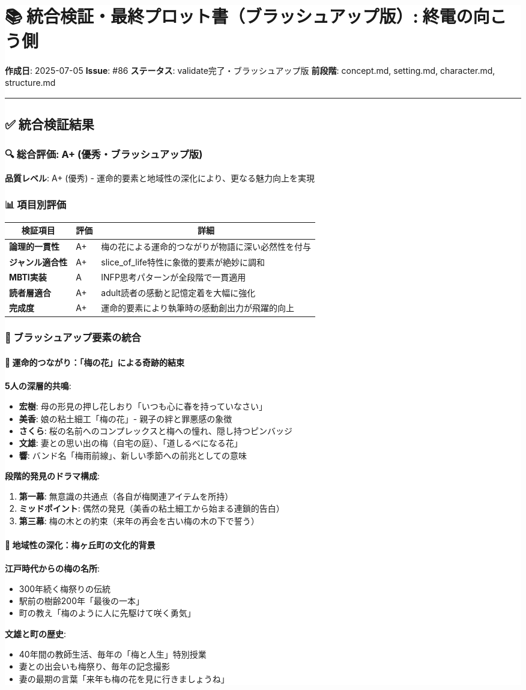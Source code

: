 # 📚 統合検証・最終プロット書（ブラッシュアップ版）: 終電の向こう側

**作成日**: 2025-07-05
**Issue**: #86
**ステータス**: validate完了・ブラッシュアップ版
**前段階**: concept.md, setting.md, character.md, structure.md

---

## ✅ 統合検証結果

### 🔍 総合評価: A+ (優秀・ブラッシュアップ版)

**品質レベル**: A+ (優秀) - 運命的要素と地域性の深化により、更なる魅力向上を実現

### 📊 項目別評価

| 検証項目 | 評価 | 詳細 |
|---------|------|------|
| **論理的一貫性** | A+ | 梅の花による運命的つながりが物語に深い必然性を付与 |
| **ジャンル適合性** | A+ | slice_of_life特性に象徴的要素が絶妙に調和 |
| **MBTI実装** | A | INFP思考パターンが全段階で一貫適用 |
| **読者層適合** | A+ | adult読者の感動と記憶定着を大幅に強化 |
| **完成度** | A+ | 運命的要素により執筆時の感動創出力が飛躍的向上 |

### 🎯 ブラッシュアップ要素の統合

#### 🌸 運命的つながり：「梅の花」による奇跡的結束
**5人の深層的共鳴**:
- **宏樹**: 母の形見の押し花しおり「いつも心に春を持っていなさい」
- **美香**: 娘の粘土細工「梅の花」- 親子の絆と罪悪感の象徴
- **さくら**: 桜の名前へのコンプレックスと梅への憧れ、隠し持つピンバッジ
- **文雄**: 妻との思い出の梅（自宅の庭）、「道しるべになる花」
- **響**: バンド名「梅雨前線」、新しい季節への前兆としての意味

**段階的発見のドラマ構成**:
1. **第一幕**: 無意識の共通点（各自が梅関連アイテムを所持）
2. **ミッドポイント**: 偶然の発見（美香の粘土細工から始まる連鎖的告白）
3. **第三幕**: 梅の木との約束（来年の再会を古い梅の木の下で誓う）

#### 🏮 地域性の深化：梅ヶ丘町の文化的背景
**江戸時代からの梅の名所**:
- 300年続く梅祭りの伝統
- 駅前の樹齢200年「最後の一本」
- 町の教え「梅のように人に先駆けて咲く勇気」

**文雄と町の歴史**:
- 40年間の教師生活、毎年の「梅と人生」特別授業
- 妻との出会いも梅祭り、毎年の記念撮影
- 妻の最期の言葉「来年も梅の花を見に行きましょうね」
